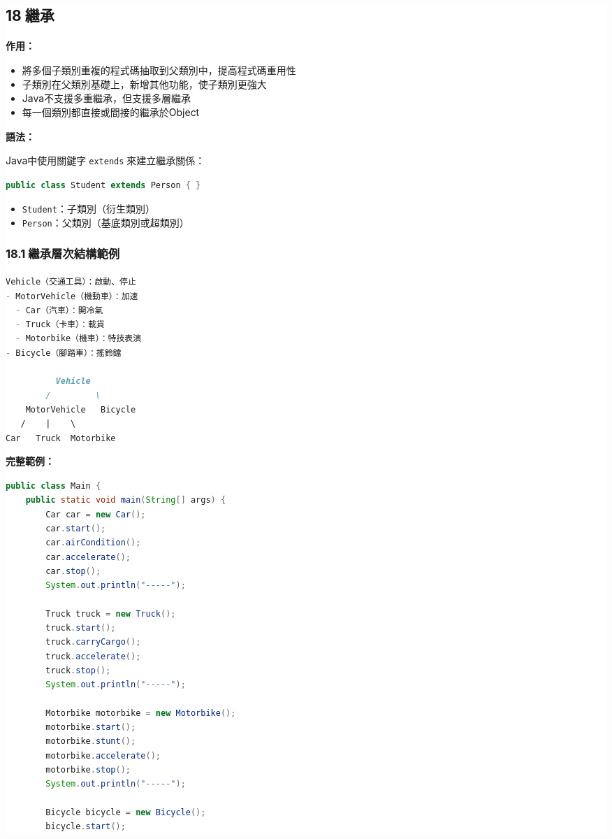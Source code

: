 ```java
```

## 18 繼承

**作用：**

- 將多個子類別重複的程式碼抽取到父類別中，提高程式碼重用性
- 子類別在父類別基礎上，新增其他功能，使子類別更強大
- Java不支援多重繼承，但支援多層繼承
- 每一個類別都直接或間接的繼承於Object

**語法：**

Java中使用關鍵字 `extends` 來建立繼承關係：

```java
public class Student extends Person { }
```

- `Student`：子類別（衍生類別）
- `Person`：父類別（基底類別或超類別）

### 18.1 繼承層次結構範例

```markdown
Vehicle（交通工具）：啟動、停止
- MotorVehicle（機動車）：加速
  - Car（汽車）：開冷氣
  - Truck（卡車）：載貨
  - Motorbike（機車）：特技表演
- Bicycle（腳踏車）：搖鈴鐺

          Vehicle
        /         \
    MotorVehicle   Bicycle
   /    |    \
Car   Truck  Motorbike
```

**完整範例：**

```java
public class Main {
    public static void main(String[] args) {
        Car car = new Car();    
        car.start();
        car.airCondition();
        car.accelerate();
        car.stop();
        System.out.println("-----");
        
        Truck truck = new Truck();
        truck.start();
        truck.carryCargo();
        truck.accelerate();
        truck.stop();
        System.out.println("-----");
        
        Motorbike motorbike = new Motorbike();
        motorbike.start();
        motorbike.stunt();
        motorbike.accelerate();
        motorbike.stop();
        System.out.println("-----");
        
        Bicycle bicycle = new Bicycle();
        bicycle.start();
```